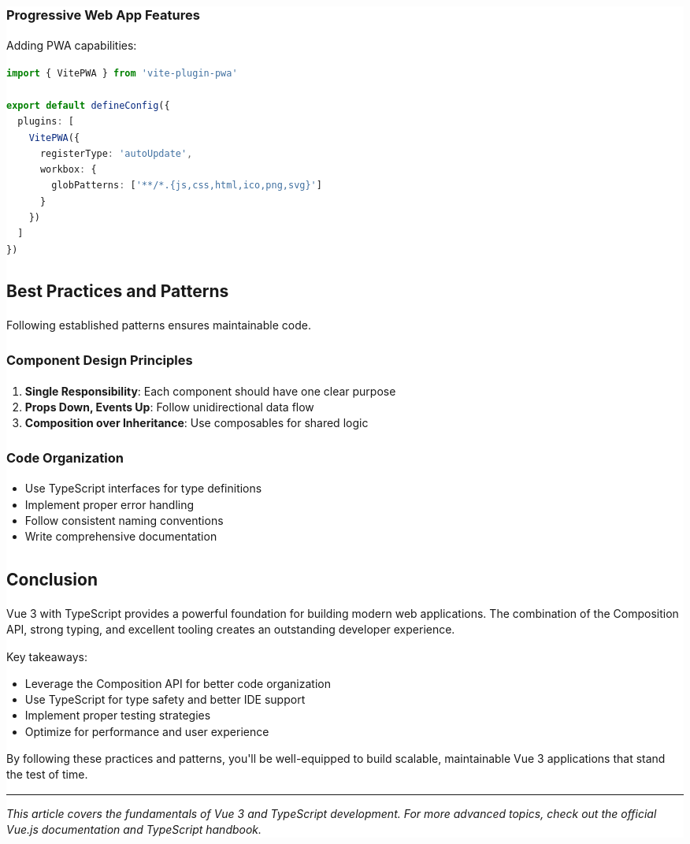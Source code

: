 ### Progressive Web App Features

Adding PWA capabilities:

```typescript
import { VitePWA } from 'vite-plugin-pwa'

export default defineConfig({
  plugins: [
    VitePWA({
      registerType: 'autoUpdate',
      workbox: {
        globPatterns: ['**/*.{js,css,html,ico,png,svg}']
      }
    })
  ]
})
```

## Best Practices and Patterns

Following established patterns ensures maintainable code.

### Component Design Principles

1. **Single Responsibility**: Each component should have one clear purpose
2. **Props Down, Events Up**: Follow unidirectional data flow
3. **Composition over Inheritance**: Use composables for shared logic

### Code Organization

- Use TypeScript interfaces for type definitions
- Implement proper error handling
- Follow consistent naming conventions
- Write comprehensive documentation

## Conclusion

Vue 3 with TypeScript provides a powerful foundation for building modern web applications. The combination of the Composition API, strong typing, and excellent tooling creates an outstanding developer experience.

Key takeaways:
- Leverage the Composition API for better code organization
- Use TypeScript for type safety and better IDE support
- Implement proper testing strategies
- Optimize for performance and user experience

By following these practices and patterns, you'll be well-equipped to build scalable, maintainable Vue 3 applications that stand the test of time.

---

*This article covers the fundamentals of Vue 3 and TypeScript development. For more advanced topics, check out the official Vue.js documentation and TypeScript handbook.*